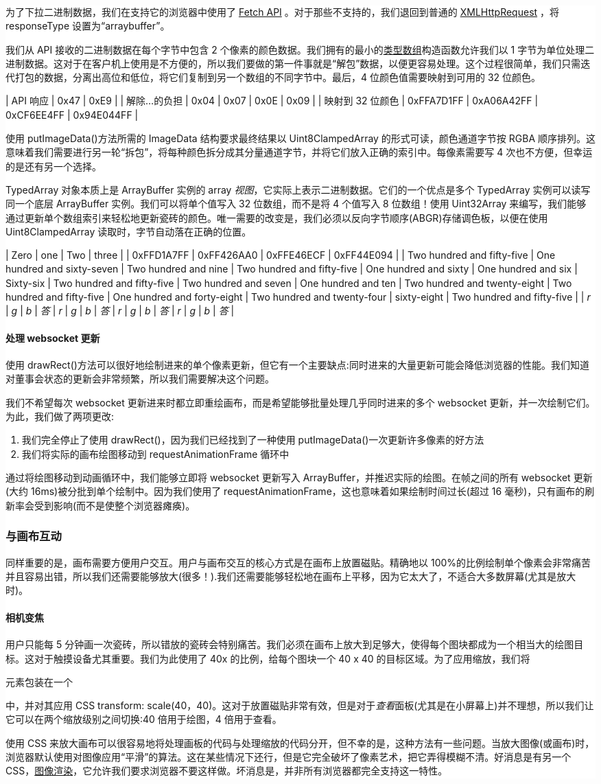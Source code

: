 为了下拉二进制数据，我们在支持它的浏览器中使用了 [Fetch API](https://developer.mozilla.org/en-US/docs/Web/API/Fetch_API) 。对于那些不支持的，我们退回到普通的 [XMLHttpRequest](https://www.youtube.com/watch?v=Pubd-spHN-0) ，将 responseType 设置为“arraybuffer”。

我们从 API 接收的二进制数据在每个字节中包含 2 个像素的颜色数据。我们拥有的最小的[类型数组](https://developer.mozilla.org/en-US/docs/Web/JavaScript/Reference/Global_Objects/TypedArray)构造函数允许我们以 1 字节为单位处理二进制数据。这对于在客户机上使用是不方便的，所以我们要做的第一件事就是“解包”数据，以便更容易处理。这个过程很简单，我们只需迭代打包的数据，分离出高位和低位，将它们复制到另一个数组的不同字节中。最后，4 位颜色值需要映射到可用的 32 位颜色。

| API 响应 | 0x47 | 0xE9 |
| 解除…的负担 | 0x04 | 0x07 | 0x0E | 0x09 |
| 映射到 32 位颜色 | 0xFFA7D1FF | 0xA06A42FF | 0xCF6EE4FF | 0x94E044FF |

使用 putImageData()方法所需的 ImageData 结构要求最终结果以 Uint8ClampedArray 的形式可读，颜色通道字节按 RGBA 顺序排列。这意味着我们需要进行另一轮“拆包”，将每种颜色拆分成其分量通道字节，并将它们放入正确的索引中。每像素需要写 4 次也不方便，但幸运的是还有另一个选择。

TypedArray 对象本质上是 ArrayBuffer 实例的 array *视图*，它实际上表示二进制数据。它们的一个优点是多个 TypedArray 实例可以读写同一个底层 ArrayBuffer 实例。我们可以将单个值写入 32 位数组，而不是将 4 个值写入 8 位数组！使用 Uint32Array 来编写，我们能够通过更新单个数组索引来轻松地更新瓷砖的颜色。唯一需要的改变是，我们必须以反向字节顺序(ABGR)存储调色板，以便在使用 Uint8ClampedArray 读取时，字节自动落在正确的位置。

| Zero | one | Two | three |
| 0xFFD1A7FF | 0xFF426AA0 | 0xFFE46ECF | 0xFF44E094 |
| Two hundred and fifty-five | One hundred and sixty-seven | Two hundred and nine | Two hundred and fifty-five | One hundred and sixty | One hundred and six | Sixty-six | Two hundred and fifty-five | Two hundred and seven | One hundred and ten | Two hundred and twenty-eight | Two hundred and fifty-five | One hundred and forty-eight | Two hundred and twenty-four | sixty-eight | Two hundred and fifty-five |
| *r* | *g* | *b* | *答* | *r* | *g* | *b* | *答* | *r* | *g* | *b* | *答* | *r* | *g* | *b* | *答* |

#### **处理 websocket 更新**

使用 drawRect()方法可以很好地绘制进来的单个像素更新，但它有一个主要缺点:同时进来的大量更新可能会降低浏览器的性能。我们知道对董事会状态的更新会非常频繁，所以我们需要解决这个问题。

我们不希望每次 websocket 更新进来时都立即重绘画布，而是希望能够批量处理几乎同时进来的多个 websocket 更新，并一次绘制它们。为此，我们做了两项更改:

1.  我们完全停止了使用 drawRect()，因为我们已经找到了一种使用 putImageData()一次更新许多像素的好方法
2.  我们将实际的画布绘图移动到 requestAnimationFrame 循环中

通过将绘图移动到动画循环中，我们能够立即将 websocket 更新写入 ArrayBuffer，并推迟实际的绘图。在帧之间的所有 websocket 更新(大约 16ms)被分批到单个绘制中。因为我们使用了 requestAnimationFrame，这也意味着如果绘制时间过长(超过 16 毫秒)，只有画布的刷新率会受到影响(而不是使整个浏览器瘫痪)。

### **与画布互动**

同样重要的是，画布需要方便用户交互。用户与画布交互的核心方式是在画布上放置磁贴。精确地以 100%的比例绘制单个像素会非常痛苦并且容易出错，所以我们还需要能够放大(很多！).我们还需要能够轻松地在画布上平移，因为它太大了，不适合大多数屏幕(尤其是放大时)。

#### **相机变焦**

用户只能每 5 分钟画一次瓷砖，所以错放的瓷砖会特别痛苦。我们必须在画布上放大到足够大，使得每个图块都成为一个相当大的绘图目标。这对于触摸设备尤其重要。我们为此使用了 40x 的比例，给每个图块一个 40 x 40 的目标区域。为了应用缩放，我们将

<canvas>元素包装在一个</canvas>

中，并对其应用 CSS transform: scale(40，40)。这对于放置磁贴非常有效，但是对于*查看*面板(尤其是在小屏幕上)并不理想，所以我们让它可以在两个缩放级别之间切换:40 倍用于绘图，4 倍用于查看。

使用 CSS 来放大画布可以很容易地将处理画板的代码与处理缩放的代码分开，但不幸的是，这种方法有一些问题。当放大图像(或画布)时，浏览器默认使用对图像应用“平滑”的算法。这在某些情况下还行，但是它完全破坏了像素艺术，把它弄得模糊不清。好消息是有另一个 CSS，[图像渲染](https://developer.mozilla.org/en-US/docs/Web/CSS/image-rendering)，它允许我们要求浏览器不要这样做。坏消息是，并非所有浏览器都完全支持这一特性。
